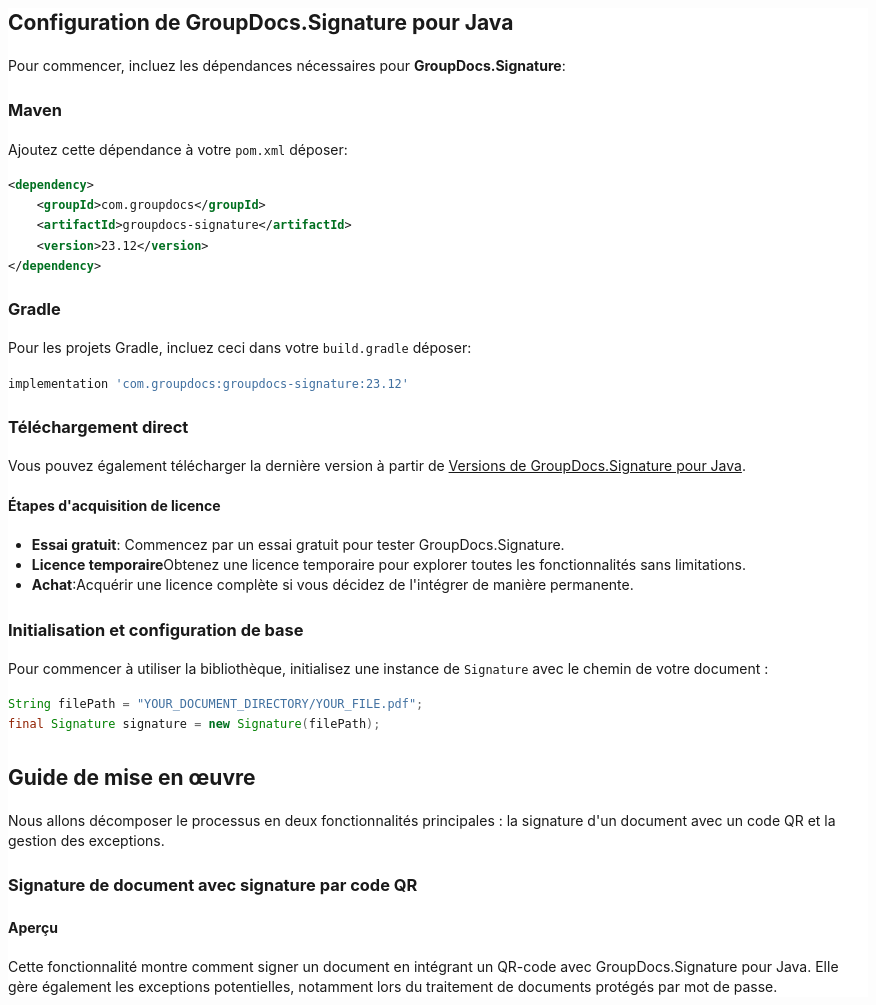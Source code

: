 ## Configuration de GroupDocs.Signature pour Java

Pour commencer, incluez les dépendances nécessaires pour **GroupDocs.Signature**:

### Maven
Ajoutez cette dépendance à votre `pom.xml` déposer:
```xml
<dependency>
    <groupId>com.groupdocs</groupId>
    <artifactId>groupdocs-signature</artifactId>
    <version>23.12</version>
</dependency>
```

### Gradle
Pour les projets Gradle, incluez ceci dans votre `build.gradle` déposer:
```gradle
implementation 'com.groupdocs:groupdocs-signature:23.12'
```

### Téléchargement direct
Vous pouvez également télécharger la dernière version à partir de [Versions de GroupDocs.Signature pour Java](https://releases.groupdocs.com/signature/java/).

#### Étapes d'acquisition de licence
- **Essai gratuit**: Commencez par un essai gratuit pour tester GroupDocs.Signature.
- **Licence temporaire**Obtenez une licence temporaire pour explorer toutes les fonctionnalités sans limitations.
- **Achat**:Acquérir une licence complète si vous décidez de l'intégrer de manière permanente.

### Initialisation et configuration de base

Pour commencer à utiliser la bibliothèque, initialisez une instance de `Signature` avec le chemin de votre document :
```java
String filePath = "YOUR_DOCUMENT_DIRECTORY/YOUR_FILE.pdf";
final Signature signature = new Signature(filePath);
```

## Guide de mise en œuvre

Nous allons décomposer le processus en deux fonctionnalités principales : la signature d'un document avec un code QR et la gestion des exceptions.

### Signature de document avec signature par code QR

#### Aperçu
Cette fonctionnalité montre comment signer un document en intégrant un QR-code avec GroupDocs.Signature pour Java. Elle gère également les exceptions potentielles, notamment lors du traitement de documents protégés par mot de passe.
